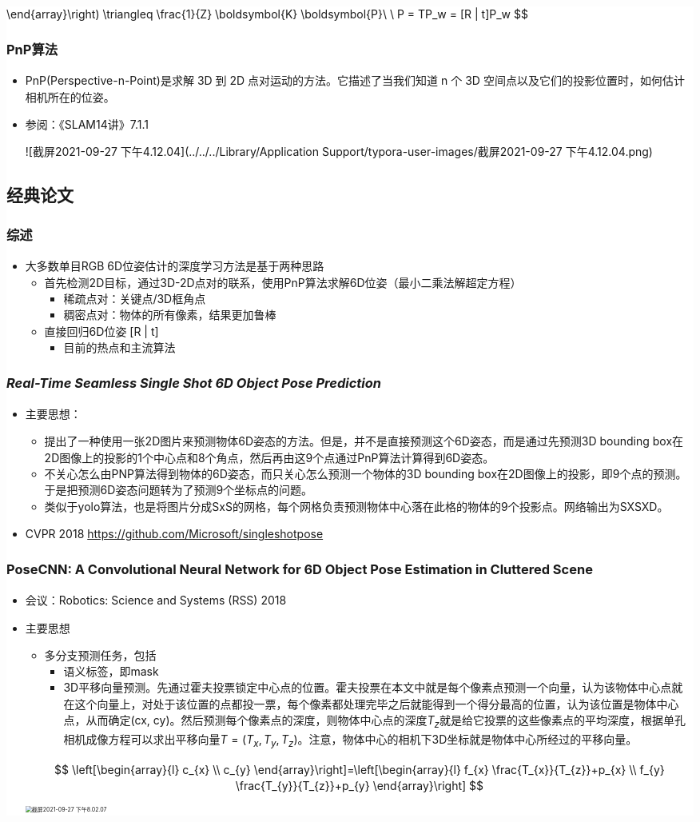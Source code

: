 \end{array}\right) \triangleq \frac{1}{Z} \boldsymbol{K} \boldsymbol{P}\\
\\
P = TP_w = [R | t]P_w
$$

### PnP算法

- PnP(Perspective-n-Point)是求解 3D 到 2D 点对运动的方法。它描述了当我们知道 n 个 3D 空间点以及它们的投影位置时，如何估计相机所在的位姿。

- 参阅：《SLAM14讲》7.1.1

  ![截屏2021-09-27 下午4.12.04](../../../Library/Application Support/typora-user-images/截屏2021-09-27 下午4.12.04.png)

## 经典论文

### 综述

- 大多数单目RGB 6D位姿估计的深度学习方法是基于两种思路
  - 首先检测2D目标，通过3D-2D点对的联系，使用PnP算法求解6D位姿（最小二乘法解超定方程）
    - 稀疏点对：关键点/3D框角点
    - 稠密点对：物体的所有像素，结果更加鲁棒
  - 直接回归6D位姿 [R | t]
    - 目前的热点和主流算法

### *Real-Time Seamless Single Shot 6D Object Pose Prediction*

- 主要思想：
  - 提出了一种使用一张2D图片来预测物体6D姿态的方法。但是，并不是直接预测这个6D姿态，而是通过先预测3D bounding box在2D图像上的投影的1个中心点和8个角点，然后再由这9个点通过PnP算法计算得到6D姿态。
  - 不关心怎么由PNP算法得到物体的6D姿态，而只关心怎么预测一个物体的3D bounding box在2D图像上的投影，即9个点的预测。于是把预测6D姿态问题转为了预测9个坐标点的问题。
  - 类似于yolo算法，也是将图片分成SxS的网格，每个网格负责预测物体中心落在此格的物体的9个投影点。网络输出为SXSXD。

- CVPR 2018 https://github.com/Microsoft/singleshotpose

### PoseCNN: A Convolutional Neural Network for 6D Object Pose Estimation in Cluttered Scene

- 会议：Robotics: Science and Systems (RSS) 2018

- 主要思想

  - 多分支预测任务，包括
    - 语义标签，即mask
    - 3D平移向量预测。先通过霍夫投票锁定中心点的位置。霍夫投票在本文中就是每个像素点预测一个向量，认为该物体中心点就在这个向量上，对处于该位置的点都投一票，每个像素都处理完毕之后就能得到一个得分最高的位置，认为该位置是物体中心点，从而确定(cx, cy)。然后预测每个像素点的深度，则物体中心点的深度$T_z$就是给它投票的这些像素点的平均深度，根据单孔相机成像方程可以求出平移向量$T = (T_x, T_y, T_z)$。注意，物体中心的相机下3D坐标就是物体中心所经过的平移向量。

  $$
  \left[\begin{array}{l}
  c_{x} \\
  c_{y}
  \end{array}\right]=\left[\begin{array}{l}
  f_{x} \frac{T_{x}}{T_{z}}+p_{x} \\
  f_{y} \frac{T_{y}}{T_{z}}+p_{y}
  \end{array}\right]
  $$
  <img src="../../../Library/Application Support/typora-user-images/截屏2021-09-27 下午8.02.07.png" alt="截屏2021-09-27 下午8.02.07" style="zoom:50%;" />
